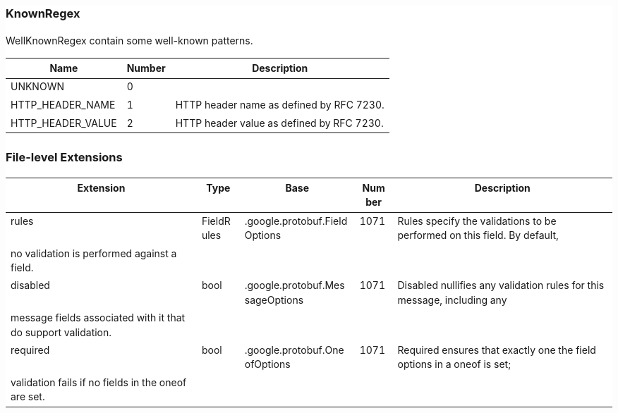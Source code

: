 



 


<a name="validate.KnownRegex"></a>

### KnownRegex
WellKnownRegex contain some well-known patterns.

| Name | Number | Description |
| ---- | ------ | ----------- |
| UNKNOWN | 0 |  |
| HTTP_HEADER_NAME | 1 | HTTP header name as defined by RFC 7230. |
| HTTP_HEADER_VALUE | 2 | HTTP header value as defined by RFC 7230. |


 


<a name="github.com/envoyproxy/protoc-gen-validate/validate/validate.proto-extensions"></a>

### File-level Extensions
| Extension | Type | Base | Number | Description |
| --------- | ---- | ---- | ------ | ----------- |
| rules | FieldRules | .google.protobuf.FieldOptions | 1071 | Rules specify the validations to be performed on this field. By default,
no validation is performed against a field. |
| disabled | bool | .google.protobuf.MessageOptions | 1071 | Disabled nullifies any validation rules for this message, including any
message fields associated with it that do support validation. |
| required | bool | .google.protobuf.OneofOptions | 1071 | Required ensures that exactly one the field options in a oneof is set;
validation fails if no fields in the oneof are set. |

 

 

